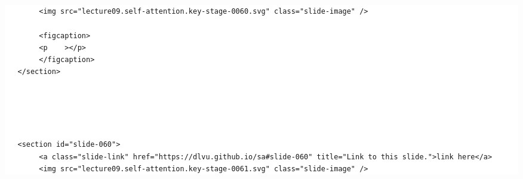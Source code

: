             <img src="lecture09.self-attention.key-stage-0060.svg" class="slide-image" />

            <figcaption>
            <p    ></p>
            </figcaption>
       </section>





       <section id="slide-060">
            <a class="slide-link" href="https://dlvu.github.io/sa#slide-060" title="Link to this slide.">link here</a>
            <img src="lecture09.self-attention.key-stage-0061.svg" class="slide-image" />
